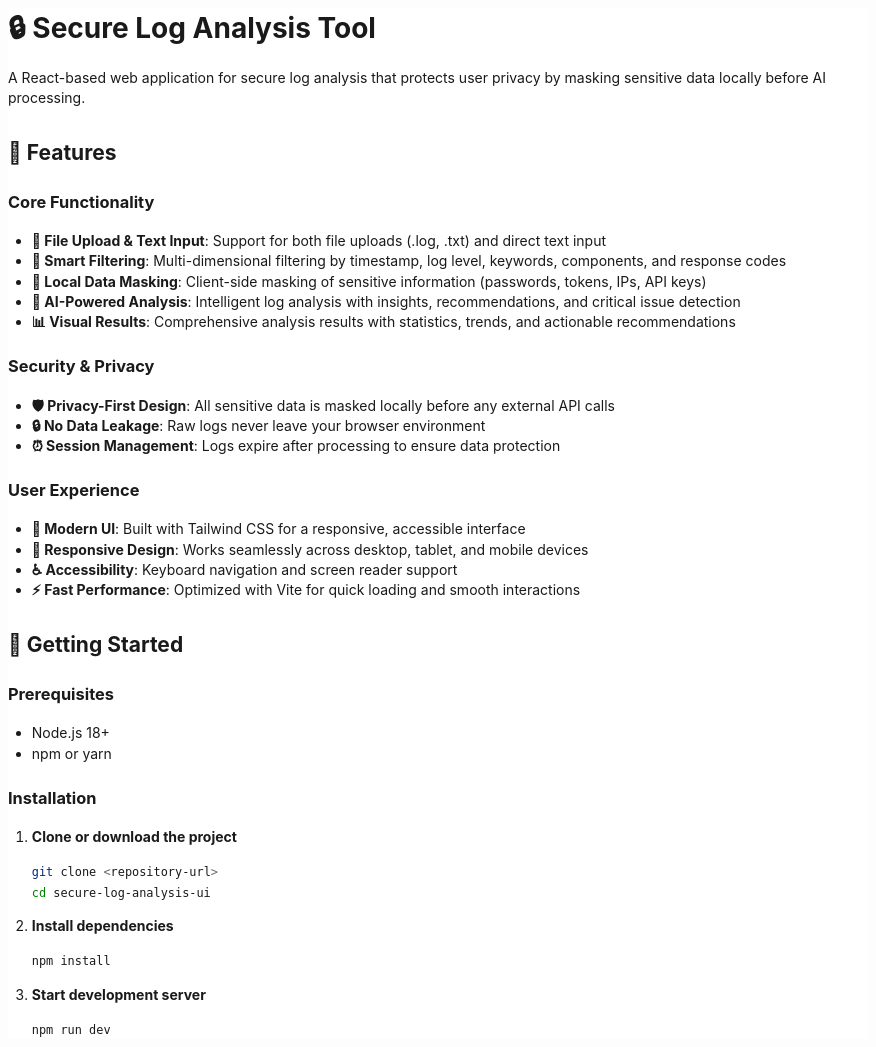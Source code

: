 # 🔒 Secure Log Analysis Tool

A React-based web application for secure log analysis that protects user privacy by masking sensitive data locally before AI processing.

## 🌟 Features

### Core Functionality
- **📁 File Upload & Text Input**: Support for both file uploads (.log, .txt) and direct text input
- **🎯 Smart Filtering**: Multi-dimensional filtering by timestamp, log level, keywords, components, and response codes
- **🔐 Local Data Masking**: Client-side masking of sensitive information (passwords, tokens, IPs, API keys)
- **🤖 AI-Powered Analysis**: Intelligent log analysis with insights, recommendations, and critical issue detection
- **📊 Visual Results**: Comprehensive analysis results with statistics, trends, and actionable recommendations

### Security & Privacy
- **🛡️ Privacy-First Design**: All sensitive data is masked locally before any external API calls
- **🔒 No Data Leakage**: Raw logs never leave your browser environment
- **⏰ Session Management**: Logs expire after processing to ensure data protection

### User Experience
- **🎨 Modern UI**: Built with Tailwind CSS for a responsive, accessible interface
- **📱 Responsive Design**: Works seamlessly across desktop, tablet, and mobile devices
- **♿ Accessibility**: Keyboard navigation and screen reader support
- **⚡ Fast Performance**: Optimized with Vite for quick loading and smooth interactions

## 🚀 Getting Started

### Prerequisites
- Node.js 18+ 
- npm or yarn

### Installation

1. **Clone or download the project**
   ```bash
   git clone <repository-url>
   cd secure-log-analysis-ui
   ```

2. **Install dependencies**
   ```bash
   npm install
   ```

3. **Start development server**
   ```bash
   npm run dev
   ```
